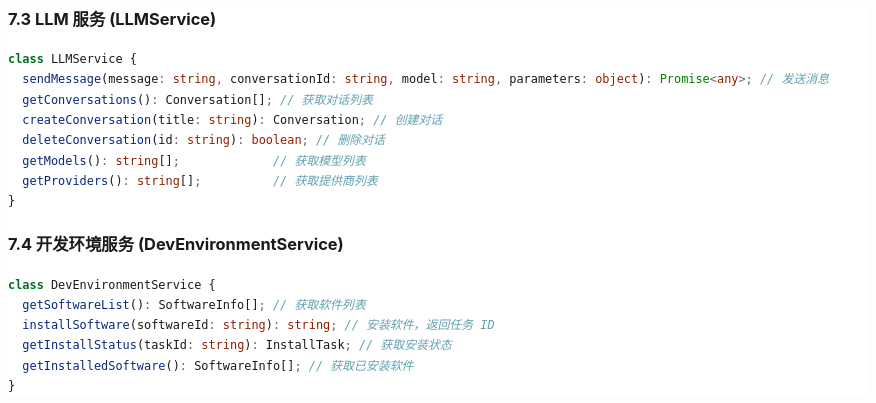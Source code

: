 ### 7.3 LLM 服务 (LLMService)
```typescript
class LLMService {
  sendMessage(message: string, conversationId: string, model: string, parameters: object): Promise<any>; // 发送消息
  getConversations(): Conversation[]; // 获取对话列表
  createConversation(title: string): Conversation; // 创建对话
  deleteConversation(id: string): boolean; // 删除对话
  getModels(): string[];             // 获取模型列表
  getProviders(): string[];          // 获取提供商列表
}
```

### 7.4 开发环境服务 (DevEnvironmentService)
```typescript
class DevEnvironmentService {
  getSoftwareList(): SoftwareInfo[]; // 获取软件列表
  installSoftware(softwareId: string): string; // 安装软件，返回任务 ID
  getInstallStatus(taskId: string): InstallTask; // 获取安装状态
  getInstalledSoftware(): SoftwareInfo[]; // 获取已安装软件
}
```